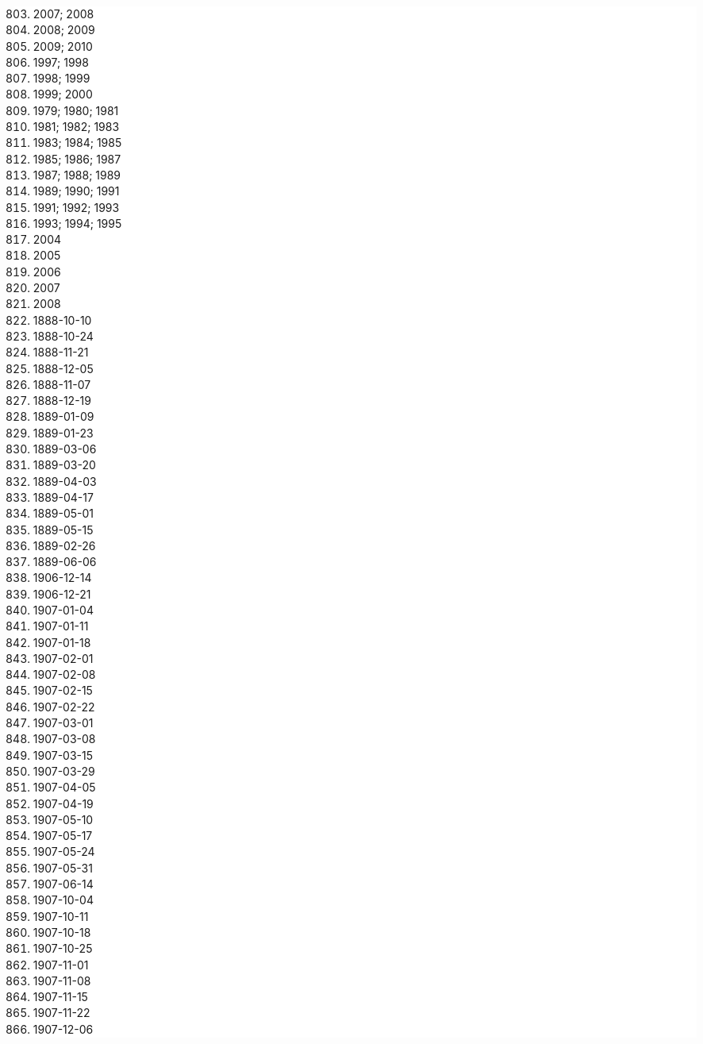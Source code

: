 803. 2007; 2008
804. 2008; 2009
805. 2009; 2010
806. 1997; 1998
807. 1998; 1999
808. 1999; 2000
809. 1979; 1980; 1981
810. 1981; 1982; 1983
811. 1983; 1984; 1985
812. 1985; 1986; 1987
813. 1987; 1988; 1989
814. 1989; 1990; 1991
815. 1991; 1992; 1993
816. 1993; 1994; 1995
817. 2004
818. 2005
819. 2006
820. 2007
821. 2008
822. 1888-10-10
823. 1888-10-24
824. 1888-11-21
825. 1888-12-05
826. 1888-11-07
827. 1888-12-19
828. 1889-01-09
829. 1889-01-23
830. 1889-03-06
831. 1889-03-20
832. 1889-04-03
833. 1889-04-17
834. 1889-05-01
835. 1889-05-15
836. 1889-02-26
837. 1889-06-06
838. 1906-12-14
839. 1906-12-21
840. 1907-01-04
841. 1907-01-11
842. 1907-01-18
843. 1907-02-01
844. 1907-02-08
845. 1907-02-15
846. 1907-02-22
847. 1907-03-01
848. 1907-03-08
849. 1907-03-15
850. 1907-03-29
851. 1907-04-05
852. 1907-04-19
853. 1907-05-10
854. 1907-05-17
855. 1907-05-24
856. 1907-05-31
857. 1907-06-14
858. 1907-10-04
859. 1907-10-11
860. 1907-10-18
861. 1907-10-25
862. 1907-11-01
863. 1907-11-08
864. 1907-11-15
865. 1907-11-22
866. 1907-12-06